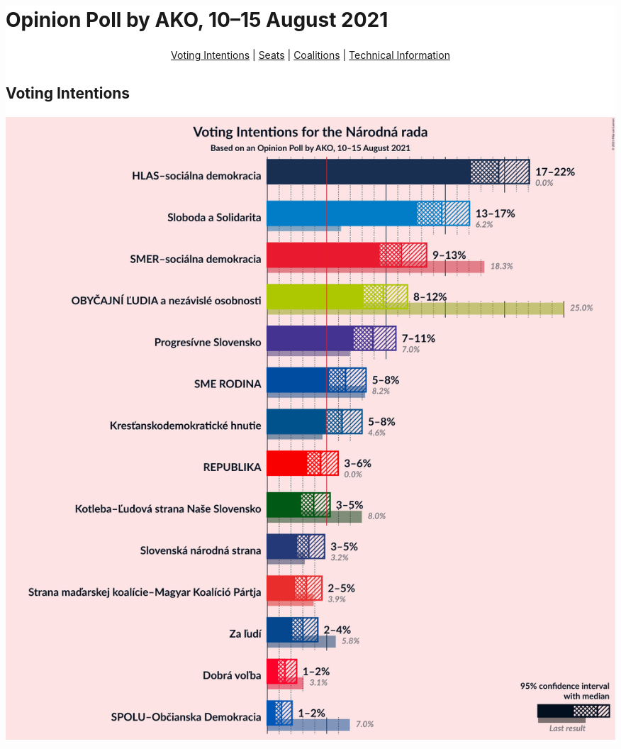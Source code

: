 # Opinion Poll by AKO, 10–15 August 2021

<p align="center"><a href="#voting-intentions">Voting Intentions</a> | <a href="#seats">Seats</a> | <a href="#coalitions">Coalitions</a> | <a href="#technical-information">Technical Information</a></p>

## Voting Intentions

![Graph with voting intentions not yet produced](2021-08-15-AKO.png "Voting Intentions")
